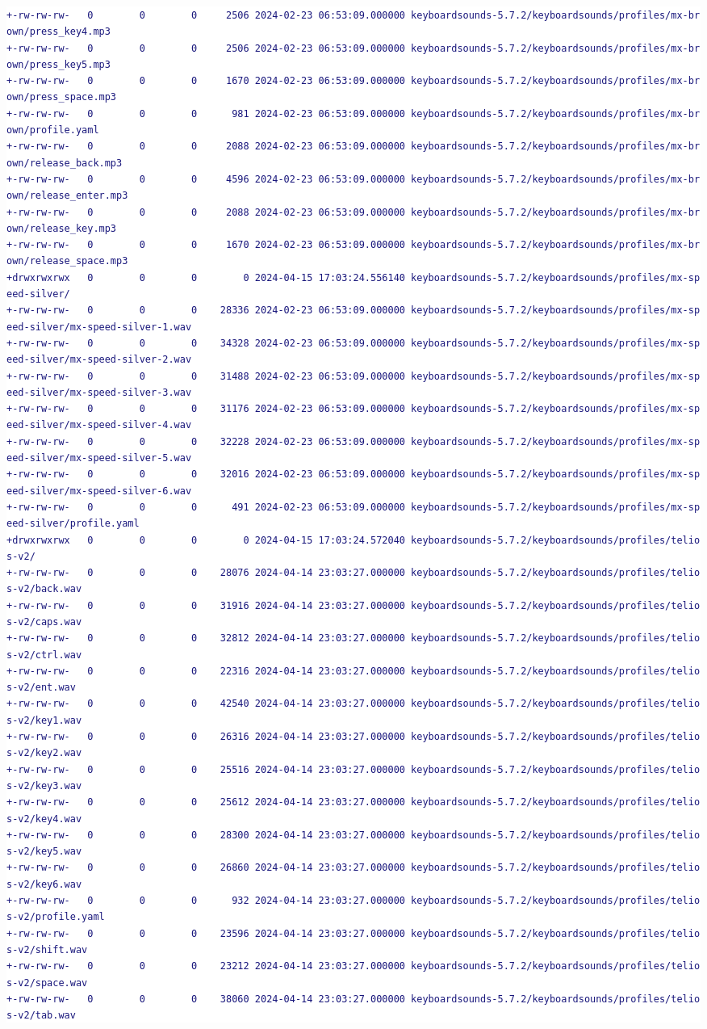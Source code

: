 ```diff
+-rw-rw-rw-   0        0        0     2506 2024-02-23 06:53:09.000000 keyboardsounds-5.7.2/keyboardsounds/profiles/mx-brown/press_key4.mp3
+-rw-rw-rw-   0        0        0     2506 2024-02-23 06:53:09.000000 keyboardsounds-5.7.2/keyboardsounds/profiles/mx-brown/press_key5.mp3
+-rw-rw-rw-   0        0        0     1670 2024-02-23 06:53:09.000000 keyboardsounds-5.7.2/keyboardsounds/profiles/mx-brown/press_space.mp3
+-rw-rw-rw-   0        0        0      981 2024-02-23 06:53:09.000000 keyboardsounds-5.7.2/keyboardsounds/profiles/mx-brown/profile.yaml
+-rw-rw-rw-   0        0        0     2088 2024-02-23 06:53:09.000000 keyboardsounds-5.7.2/keyboardsounds/profiles/mx-brown/release_back.mp3
+-rw-rw-rw-   0        0        0     4596 2024-02-23 06:53:09.000000 keyboardsounds-5.7.2/keyboardsounds/profiles/mx-brown/release_enter.mp3
+-rw-rw-rw-   0        0        0     2088 2024-02-23 06:53:09.000000 keyboardsounds-5.7.2/keyboardsounds/profiles/mx-brown/release_key.mp3
+-rw-rw-rw-   0        0        0     1670 2024-02-23 06:53:09.000000 keyboardsounds-5.7.2/keyboardsounds/profiles/mx-brown/release_space.mp3
+drwxrwxrwx   0        0        0        0 2024-04-15 17:03:24.556140 keyboardsounds-5.7.2/keyboardsounds/profiles/mx-speed-silver/
+-rw-rw-rw-   0        0        0    28336 2024-02-23 06:53:09.000000 keyboardsounds-5.7.2/keyboardsounds/profiles/mx-speed-silver/mx-speed-silver-1.wav
+-rw-rw-rw-   0        0        0    34328 2024-02-23 06:53:09.000000 keyboardsounds-5.7.2/keyboardsounds/profiles/mx-speed-silver/mx-speed-silver-2.wav
+-rw-rw-rw-   0        0        0    31488 2024-02-23 06:53:09.000000 keyboardsounds-5.7.2/keyboardsounds/profiles/mx-speed-silver/mx-speed-silver-3.wav
+-rw-rw-rw-   0        0        0    31176 2024-02-23 06:53:09.000000 keyboardsounds-5.7.2/keyboardsounds/profiles/mx-speed-silver/mx-speed-silver-4.wav
+-rw-rw-rw-   0        0        0    32228 2024-02-23 06:53:09.000000 keyboardsounds-5.7.2/keyboardsounds/profiles/mx-speed-silver/mx-speed-silver-5.wav
+-rw-rw-rw-   0        0        0    32016 2024-02-23 06:53:09.000000 keyboardsounds-5.7.2/keyboardsounds/profiles/mx-speed-silver/mx-speed-silver-6.wav
+-rw-rw-rw-   0        0        0      491 2024-02-23 06:53:09.000000 keyboardsounds-5.7.2/keyboardsounds/profiles/mx-speed-silver/profile.yaml
+drwxrwxrwx   0        0        0        0 2024-04-15 17:03:24.572040 keyboardsounds-5.7.2/keyboardsounds/profiles/telios-v2/
+-rw-rw-rw-   0        0        0    28076 2024-04-14 23:03:27.000000 keyboardsounds-5.7.2/keyboardsounds/profiles/telios-v2/back.wav
+-rw-rw-rw-   0        0        0    31916 2024-04-14 23:03:27.000000 keyboardsounds-5.7.2/keyboardsounds/profiles/telios-v2/caps.wav
+-rw-rw-rw-   0        0        0    32812 2024-04-14 23:03:27.000000 keyboardsounds-5.7.2/keyboardsounds/profiles/telios-v2/ctrl.wav
+-rw-rw-rw-   0        0        0    22316 2024-04-14 23:03:27.000000 keyboardsounds-5.7.2/keyboardsounds/profiles/telios-v2/ent.wav
+-rw-rw-rw-   0        0        0    42540 2024-04-14 23:03:27.000000 keyboardsounds-5.7.2/keyboardsounds/profiles/telios-v2/key1.wav
+-rw-rw-rw-   0        0        0    26316 2024-04-14 23:03:27.000000 keyboardsounds-5.7.2/keyboardsounds/profiles/telios-v2/key2.wav
+-rw-rw-rw-   0        0        0    25516 2024-04-14 23:03:27.000000 keyboardsounds-5.7.2/keyboardsounds/profiles/telios-v2/key3.wav
+-rw-rw-rw-   0        0        0    25612 2024-04-14 23:03:27.000000 keyboardsounds-5.7.2/keyboardsounds/profiles/telios-v2/key4.wav
+-rw-rw-rw-   0        0        0    28300 2024-04-14 23:03:27.000000 keyboardsounds-5.7.2/keyboardsounds/profiles/telios-v2/key5.wav
+-rw-rw-rw-   0        0        0    26860 2024-04-14 23:03:27.000000 keyboardsounds-5.7.2/keyboardsounds/profiles/telios-v2/key6.wav
+-rw-rw-rw-   0        0        0      932 2024-04-14 23:03:27.000000 keyboardsounds-5.7.2/keyboardsounds/profiles/telios-v2/profile.yaml
+-rw-rw-rw-   0        0        0    23596 2024-04-14 23:03:27.000000 keyboardsounds-5.7.2/keyboardsounds/profiles/telios-v2/shift.wav
+-rw-rw-rw-   0        0        0    23212 2024-04-14 23:03:27.000000 keyboardsounds-5.7.2/keyboardsounds/profiles/telios-v2/space.wav
+-rw-rw-rw-   0        0        0    38060 2024-04-14 23:03:27.000000 keyboardsounds-5.7.2/keyboardsounds/profiles/telios-v2/tab.wav
```